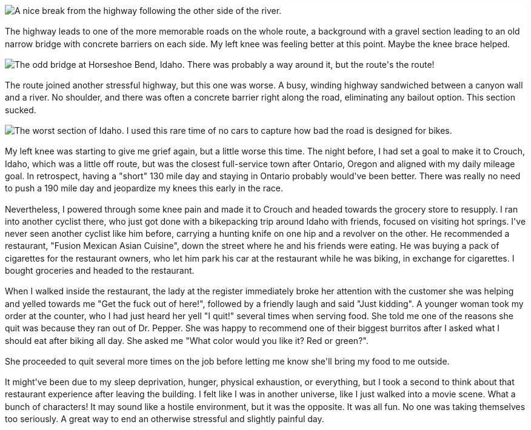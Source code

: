 ![A nice break from the highway following the other side of the river.](/images/bike-nonstop-2022/horseshoe-bend-gravel.jpg)

The highway leads to one of the more memorable roads on the whole route, a background with a gravel section leading to an old narrow bridge with concrete barriers on each side.
My left knee was feeling better at this point.
Maybe the knee brace helped.

![The odd bridge at Horseshoe Bend, Idaho. There was probably a way around it, but the route's the route!](/images/bike-nonstop-2022/horseshoe-bend-bridge.jpg)

The route joined another stressful highway, but this one was worse.
A busy, winding highway sandwiched between a canyon wall and a river.
No shoulder, and there was often a concrete barrier right along the road, eliminating any bailout option.
This section sucked.

![The worst section of Idaho. I used this rare time of no cars to capture how bad the road is designed for bikes.](/images/bike-nonstop-2022/idaho-suck-highway.jpg)

My left knee was starting to give me grief again, but a little worse this time.
The night before, I had set a goal to make it to Crouch, Idaho, which was a little off route, but was the closest full-service town after Ontario, Oregon and aligned with my daily mileage goal.
In retrospect, having a "short" 130 mile day and staying in Ontario probably would've been better.
There was really no need to push a 190 mile day and jeopardize my knees this early in the race.

Nevertheless, I powered through some knee pain and made it to Crouch and headed towards the grocery store to resupply.
I ran into another cyclist there, who just got done with a bikepacking trip around Idaho with friends, focused on visiting hot springs.
I've never seen another cyclist like him before, carrying a hunting knife on one hip and a revolver on the other.
He recommended a restaurant, "Fusion Mexican Asian Cuisine", down the street where he and his friends were eating.
He was buying a pack of cigarettes for the restaurant owners, who let him park his car at the restaurant while he was biking, in exchange for cigarettes.
I bought groceries and headed to the restaurant.

When I walked inside the restaurant, the lady at the register immediately broke her attention with the customer she was helping and yelled towards me "Get the fuck out of here!", followed by a friendly laugh and said "Just kidding".
A younger woman took my order at the counter, who I had just heard her yell "I quit!" several times when serving food.
She told me one of the reasons she quit was because they ran out of Dr. Pepper.
She was happy to recommend one of their biggest burritos after I asked what I should eat after biking all day.
She asked me "What color would you like it? Red or green?".

She proceeded to quit several more times on the job before letting me know she'll bring my food to me outside.

It might've been due to my sleep deprivation, hunger, physical exhaustion, or everything, but I took a second to think about that restaurant experience after leaving the building.
I felt like I was in another universe, like I just walked into a movie scene.
What a bunch of characters!
It may sound like a hostile environment, but it was the opposite.
It was all fun.
No one was taking themselves too seriously.
A great way to end an otherwise stressful and slightly painful day.

